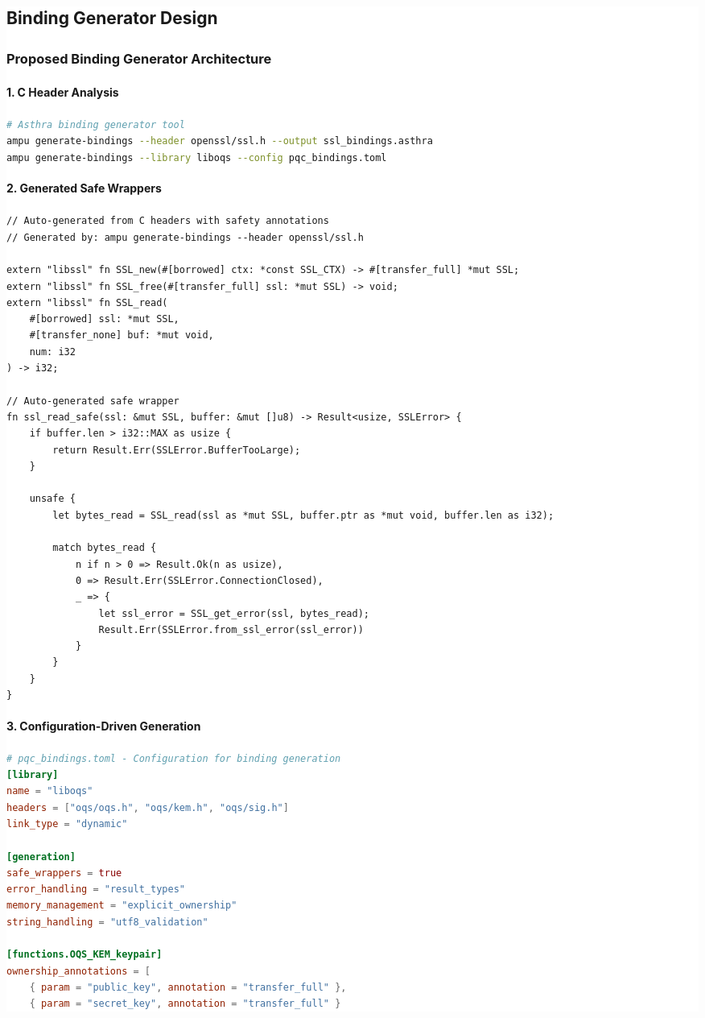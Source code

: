 ## Binding Generator Design

### Proposed Binding Generator Architecture

#### 1. C Header Analysis
```bash
# Asthra binding generator tool
ampu generate-bindings --header openssl/ssl.h --output ssl_bindings.asthra
ampu generate-bindings --library liboqs --config pqc_bindings.toml
```

#### 2. Generated Safe Wrappers
```asthra
// Auto-generated from C headers with safety annotations
// Generated by: ampu generate-bindings --header openssl/ssl.h

extern "libssl" fn SSL_new(#[borrowed] ctx: *const SSL_CTX) -> #[transfer_full] *mut SSL;
extern "libssl" fn SSL_free(#[transfer_full] ssl: *mut SSL) -> void;
extern "libssl" fn SSL_read(
    #[borrowed] ssl: *mut SSL,
    #[transfer_none] buf: *mut void,
    num: i32
) -> i32;

// Auto-generated safe wrapper
fn ssl_read_safe(ssl: &mut SSL, buffer: &mut []u8) -> Result<usize, SSLError> {
    if buffer.len > i32::MAX as usize {
        return Result.Err(SSLError.BufferTooLarge);
    }
    
    unsafe {
        let bytes_read = SSL_read(ssl as *mut SSL, buffer.ptr as *mut void, buffer.len as i32);
        
        match bytes_read {
            n if n > 0 => Result.Ok(n as usize),
            0 => Result.Err(SSLError.ConnectionClosed),
            _ => {
                let ssl_error = SSL_get_error(ssl, bytes_read);
                Result.Err(SSLError.from_ssl_error(ssl_error))
            }
        }
    }
}
```

#### 3. Configuration-Driven Generation
```toml
# pqc_bindings.toml - Configuration for binding generation
[library]
name = "liboqs"
headers = ["oqs/oqs.h", "oqs/kem.h", "oqs/sig.h"]
link_type = "dynamic"

[generation]
safe_wrappers = true
error_handling = "result_types"
memory_management = "explicit_ownership"
string_handling = "utf8_validation"

[functions.OQS_KEM_keypair]
ownership_annotations = [
    { param = "public_key", annotation = "transfer_full" },
    { param = "secret_key", annotation = "transfer_full" }
```